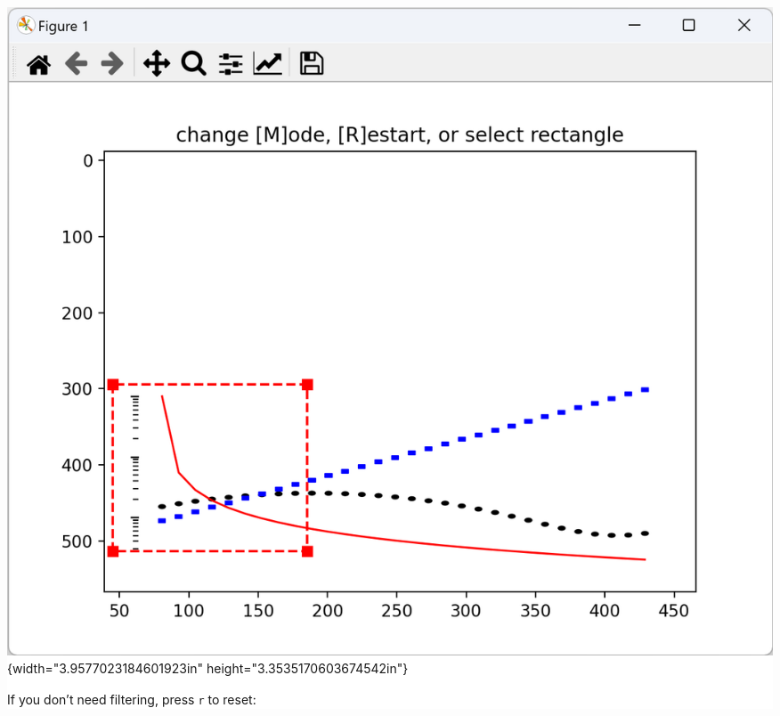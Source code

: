 ![](imgs/image18.png){width="3.9577023184601923in" height="3.3535170603674542in"}

If you don’t need filtering, press `r` to reset:

